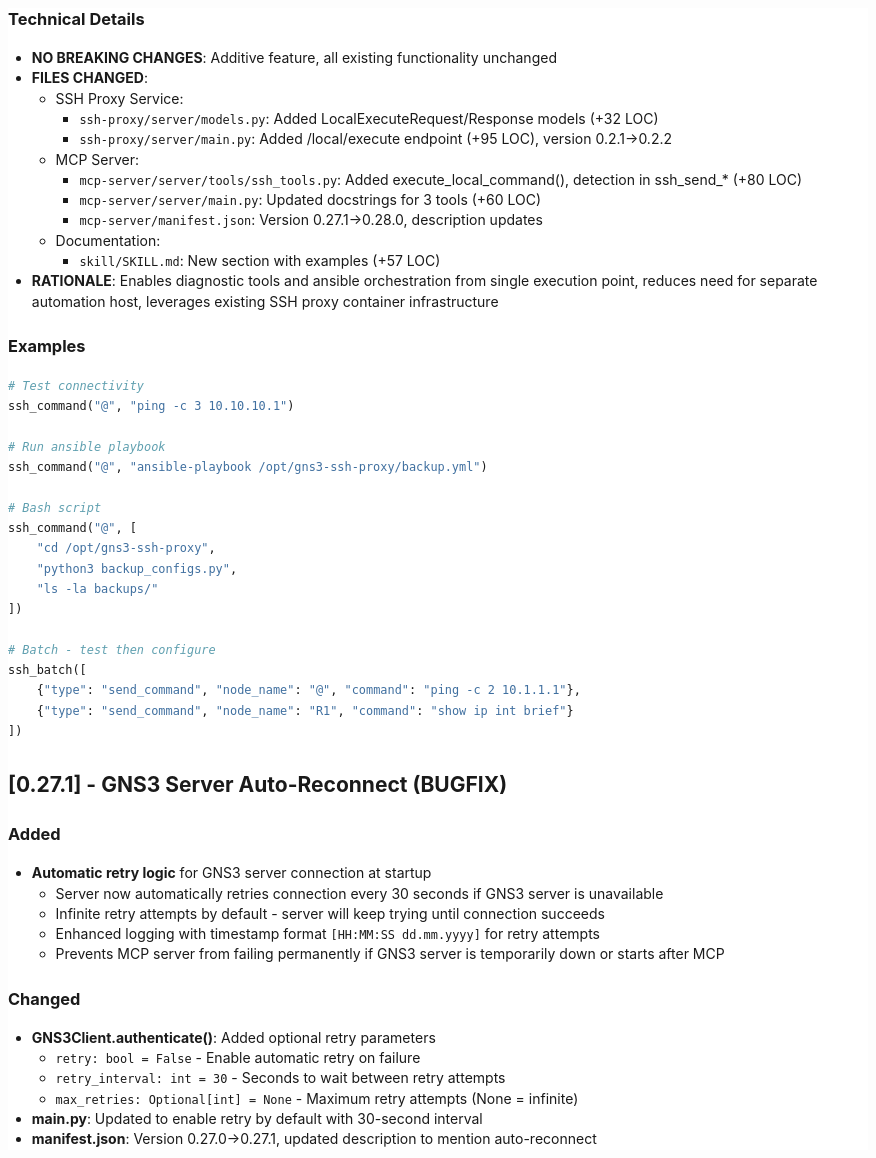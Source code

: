### Technical Details
- **NO BREAKING CHANGES**: Additive feature, all existing functionality unchanged
- **FILES CHANGED**:
  - SSH Proxy Service:
    - `ssh-proxy/server/models.py`: Added LocalExecuteRequest/Response models (+32 LOC)
    - `ssh-proxy/server/main.py`: Added /local/execute endpoint (+95 LOC), version 0.2.1→0.2.2
  - MCP Server:
    - `mcp-server/server/tools/ssh_tools.py`: Added execute_local_command(), detection in ssh_send_* (+80 LOC)
    - `mcp-server/server/main.py`: Updated docstrings for 3 tools (+60 LOC)
    - `mcp-server/manifest.json`: Version 0.27.1→0.28.0, description updates
  - Documentation:
    - `skill/SKILL.md`: New section with examples (+57 LOC)
- **RATIONALE**: Enables diagnostic tools and ansible orchestration from single execution point,
  reduces need for separate automation host, leverages existing SSH proxy container infrastructure

### Examples

```python
# Test connectivity
ssh_command("@", "ping -c 3 10.10.10.1")

# Run ansible playbook
ssh_command("@", "ansible-playbook /opt/gns3-ssh-proxy/backup.yml")

# Bash script
ssh_command("@", [
    "cd /opt/gns3-ssh-proxy",
    "python3 backup_configs.py",
    "ls -la backups/"
])

# Batch - test then configure
ssh_batch([
    {"type": "send_command", "node_name": "@", "command": "ping -c 2 10.1.1.1"},
    {"type": "send_command", "node_name": "R1", "command": "show ip int brief"}
])
```

## [0.27.1] - GNS3 Server Auto-Reconnect (BUGFIX)

### Added
- **Automatic retry logic** for GNS3 server connection at startup
  - Server now automatically retries connection every 30 seconds if GNS3 server is unavailable
  - Infinite retry attempts by default - server will keep trying until connection succeeds
  - Enhanced logging with timestamp format `[HH:MM:SS dd.mm.yyyy]` for retry attempts
  - Prevents MCP server from failing permanently if GNS3 server is temporarily down or starts after MCP

### Changed
- **GNS3Client.authenticate()**: Added optional retry parameters
  - `retry: bool = False` - Enable automatic retry on failure
  - `retry_interval: int = 30` - Seconds to wait between retry attempts
  - `max_retries: Optional[int] = None` - Maximum retry attempts (None = infinite)
- **main.py**: Updated to enable retry by default with 30-second interval
- **manifest.json**: Version 0.27.0→0.27.1, updated description to mention auto-reconnect

